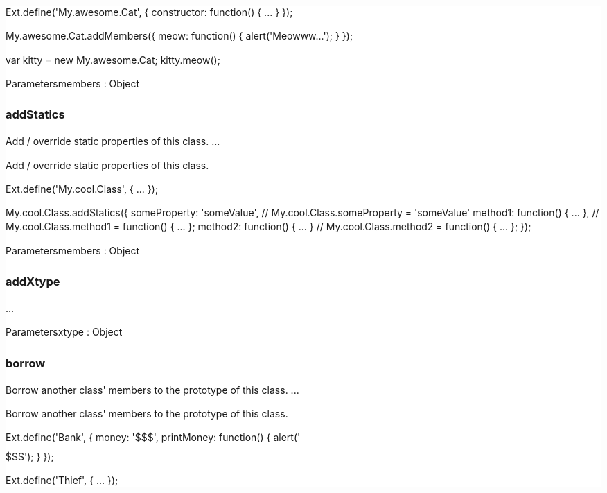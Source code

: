 Ext.define('My.awesome.Cat', {
    constructor: function() {
        ...
    }
});

 My.awesome.Cat.addMembers({
     meow: function() {
        alert('Meowww...');
     }
 });

 var kitty = new My.awesome.Cat;
 kitty.meow();

Parametersmembers : Object


### addStatics

Add / override static properties of this class. ...

Add / override static properties of this class.

Ext.define('My.cool.Class', {
    ...
});

My.cool.Class.addStatics({
    someProperty: 'someValue',      // My.cool.Class.someProperty = 'someValue'
    method1: function() { ... },    // My.cool.Class.method1 = function() { ... };
    method2: function() { ... }     // My.cool.Class.method2 = function() { ... };
});

Parametersmembers : Object


### addXtype

...

Parametersxtype : Object


### borrow

Borrow another class' members to the prototype of this class. ...

Borrow another class' members to the prototype of this class.

Ext.define('Bank', {
    money: '$$$',
    printMoney: function() {
        alert('$$$$$$$');
    }
});

Ext.define('Thief', {
    ...
});
